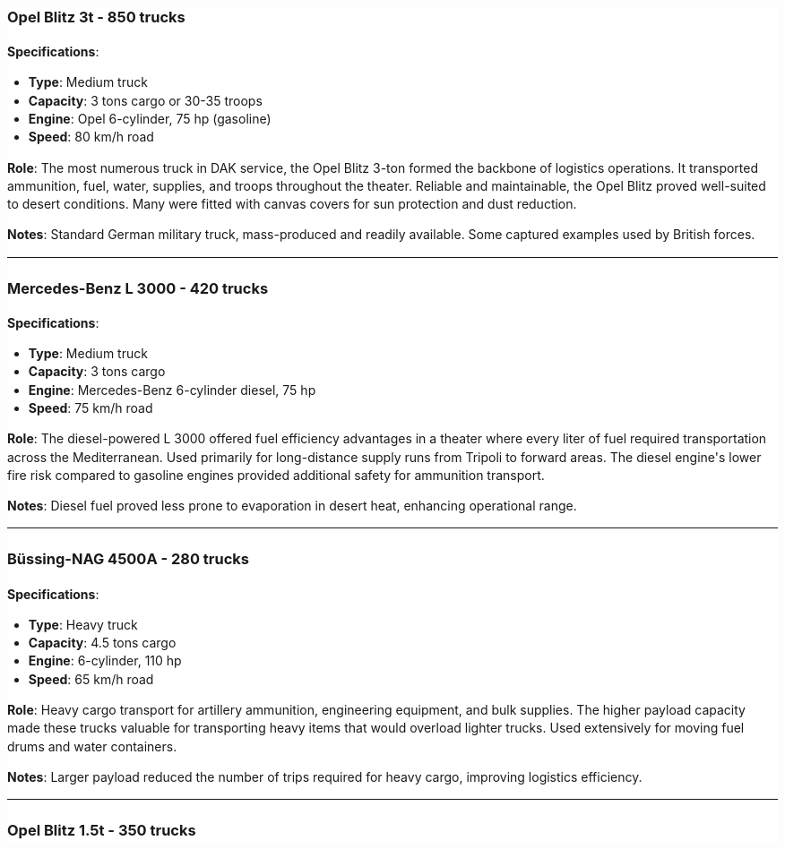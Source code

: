 ### Opel Blitz 3t - 850 trucks

**Specifications**:
- **Type**: Medium truck
- **Capacity**: 3 tons cargo or 30-35 troops
- **Engine**: Opel 6-cylinder, 75 hp (gasoline)
- **Speed**: 80 km/h road

**Role**: The most numerous truck in DAK service, the Opel Blitz 3-ton formed the backbone of logistics operations. It transported ammunition, fuel, water, supplies, and troops throughout the theater. Reliable and maintainable, the Opel Blitz proved well-suited to desert conditions. Many were fitted with canvas covers for sun protection and dust reduction.

**Notes**: Standard German military truck, mass-produced and readily available. Some captured examples used by British forces.

---

### Mercedes-Benz L 3000 - 420 trucks

**Specifications**:
- **Type**: Medium truck
- **Capacity**: 3 tons cargo
- **Engine**: Mercedes-Benz 6-cylinder diesel, 75 hp
- **Speed**: 75 km/h road

**Role**: The diesel-powered L 3000 offered fuel efficiency advantages in a theater where every liter of fuel required transportation across the Mediterranean. Used primarily for long-distance supply runs from Tripoli to forward areas. The diesel engine's lower fire risk compared to gasoline engines provided additional safety for ammunition transport.

**Notes**: Diesel fuel proved less prone to evaporation in desert heat, enhancing operational range.

---

### Büssing-NAG 4500A - 280 trucks

**Specifications**:
- **Type**: Heavy truck
- **Capacity**: 4.5 tons cargo
- **Engine**: 6-cylinder, 110 hp
- **Speed**: 65 km/h road

**Role**: Heavy cargo transport for artillery ammunition, engineering equipment, and bulk supplies. The higher payload capacity made these trucks valuable for transporting heavy items that would overload lighter trucks. Used extensively for moving fuel drums and water containers.

**Notes**: Larger payload reduced the number of trips required for heavy cargo, improving logistics efficiency.

---

### Opel Blitz 1.5t - 350 trucks
